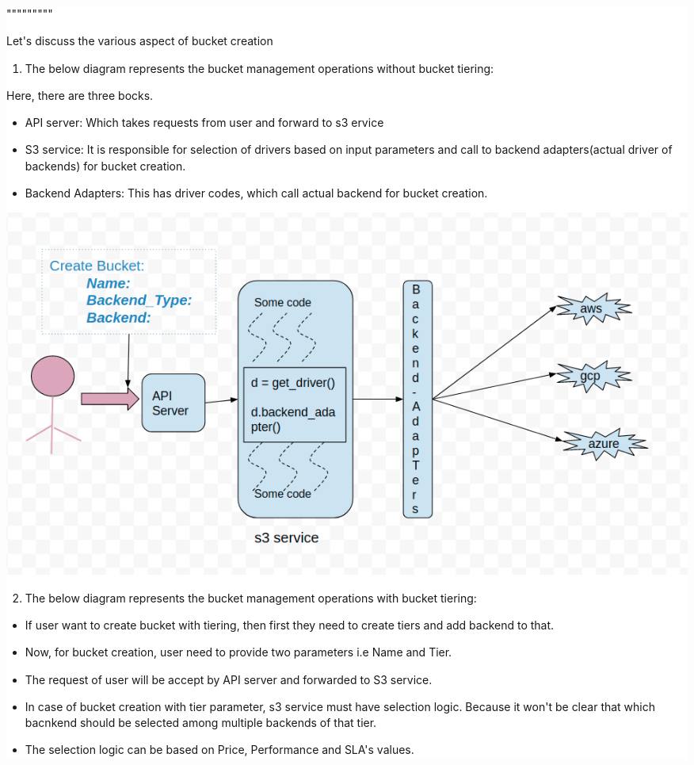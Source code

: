 """""""""

Let's discuss the various aspect of bucket creation

1. The below diagram represents the bucket management operations without bucket tiering:

Here, there are three bocks.

* API server: Which takes requests from user and forward to s3 ervice

* S3 service: It is responsible for selection of drivers based on input parameters and call to backend adapters(actual driver of backends) for bucket creation.

* Backend Adapters: This has driver codes, which call actual backend for bucket creation.

![](resources/Without_Tier.png)

2. The below diagram represents the bucket management operations with bucket tiering:

* If user want to create bucket with tiering, then first they need to create tiers and add backend to that.

* Now, for bucket creation, user need to provide two parameters i.e Name and Tier.

* The request of user will be accept by API server and forwarded to S3 service.

* In case of bucket creation with tier parameter, s3 service must have selection logic. Because it won't be clear that which bacnkend should be selected among multiple backends of that tier.  

* The selection logic can be based on Price, Performance and SLA's values.

